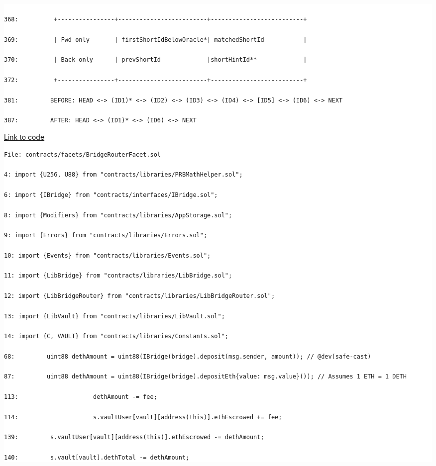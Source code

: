 ```solidity

368:          +----------------+-------------------------+--------------------------+

369:          | Fwd only       | firstShortIdBelowOracle*| matchedShortId           |

370:          | Back only      | prevShortId             |shortHintId**             |

372:          +----------------+-------------------------+--------------------------+

381:         BEFORE: HEAD <-> (ID1)* <-> (ID2) <-> (ID3) <-> (ID4) <-> [ID5] <-> (ID6) <-> NEXT

387:         AFTER: HEAD <-> (ID1)* <-> (ID6) <-> NEXT

```

[Link to code](https://github.com/code-423n4/2024-03-dittoeth/blob/main/contracts/facets/BidOrdersFacet.sol)

```solidity
File: contracts/facets/BridgeRouterFacet.sol

4: import {U256, U88} from "contracts/libraries/PRBMathHelper.sol";

6: import {IBridge} from "contracts/interfaces/IBridge.sol";

8: import {Modifiers} from "contracts/libraries/AppStorage.sol";

9: import {Errors} from "contracts/libraries/Errors.sol";

10: import {Events} from "contracts/libraries/Events.sol";

11: import {LibBridge} from "contracts/libraries/LibBridge.sol";

12: import {LibBridgeRouter} from "contracts/libraries/LibBridgeRouter.sol";

13: import {LibVault} from "contracts/libraries/LibVault.sol";

14: import {C, VAULT} from "contracts/libraries/Constants.sol";

68:         uint88 dethAmount = uint88(IBridge(bridge).deposit(msg.sender, amount)); // @dev(safe-cast)

87:         uint88 dethAmount = uint88(IBridge(bridge).depositEth{value: msg.value}()); // Assumes 1 ETH = 1 DETH

113:                     dethAmount -= fee;

114:                     s.vaultUser[vault][address(this)].ethEscrowed += fee;

139:         s.vaultUser[vault][address(this)].ethEscrowed -= dethAmount;

140:         s.vault[vault].dethTotal -= dethAmount;

```
